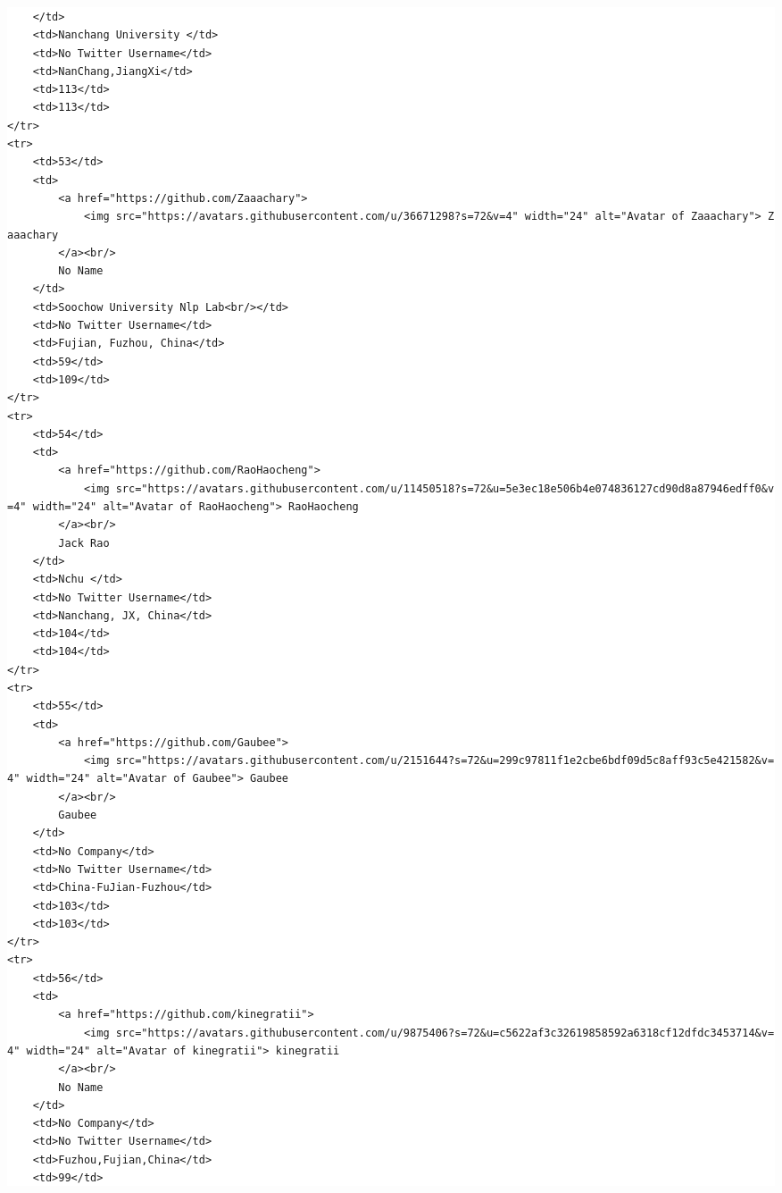 		</td>
		<td>Nanchang University </td>
		<td>No Twitter Username</td>
		<td>NanChang,JiangXi</td>
		<td>113</td>
		<td>113</td>
	</tr>
	<tr>
		<td>53</td>
		<td>
			<a href="https://github.com/Zaaachary">
				<img src="https://avatars.githubusercontent.com/u/36671298?s=72&v=4" width="24" alt="Avatar of Zaaachary"> Zaaachary
			</a><br/>
			No Name
		</td>
		<td>Soochow University Nlp Lab<br/></td>
		<td>No Twitter Username</td>
		<td>Fujian, Fuzhou, China</td>
		<td>59</td>
		<td>109</td>
	</tr>
	<tr>
		<td>54</td>
		<td>
			<a href="https://github.com/RaoHaocheng">
				<img src="https://avatars.githubusercontent.com/u/11450518?s=72&u=5e3ec18e506b4e074836127cd90d8a87946edff0&v=4" width="24" alt="Avatar of RaoHaocheng"> RaoHaocheng
			</a><br/>
			Jack Rao
		</td>
		<td>Nchu </td>
		<td>No Twitter Username</td>
		<td>Nanchang, JX, China</td>
		<td>104</td>
		<td>104</td>
	</tr>
	<tr>
		<td>55</td>
		<td>
			<a href="https://github.com/Gaubee">
				<img src="https://avatars.githubusercontent.com/u/2151644?s=72&u=299c97811f1e2cbe6bdf09d5c8aff93c5e421582&v=4" width="24" alt="Avatar of Gaubee"> Gaubee
			</a><br/>
			Gaubee
		</td>
		<td>No Company</td>
		<td>No Twitter Username</td>
		<td>China-FuJian-Fuzhou</td>
		<td>103</td>
		<td>103</td>
	</tr>
	<tr>
		<td>56</td>
		<td>
			<a href="https://github.com/kinegratii">
				<img src="https://avatars.githubusercontent.com/u/9875406?s=72&u=c5622af3c32619858592a6318cf12dfdc3453714&v=4" width="24" alt="Avatar of kinegratii"> kinegratii
			</a><br/>
			No Name
		</td>
		<td>No Company</td>
		<td>No Twitter Username</td>
		<td>Fuzhou,Fujian,China</td>
		<td>99</td>